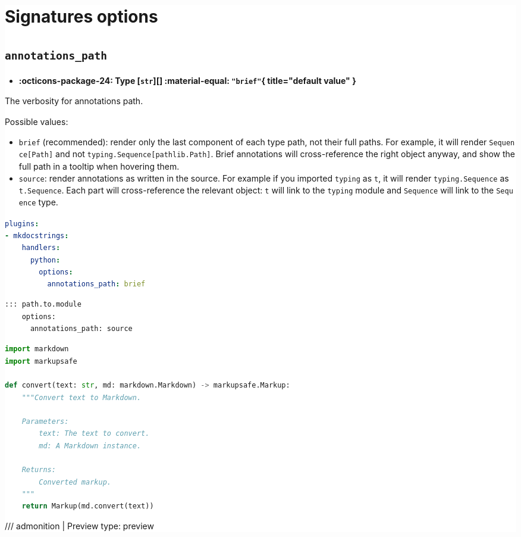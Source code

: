 # Signatures options

## `annotations_path`

- **:octicons-package-24: Type [`str`][] :material-equal: `"brief"`{ title="default value" }**


The verbosity for annotations path.

Possible values:

- `brief` (recommended): render only the last component of each type path, not their full paths.
    For example, it will render `Sequence[Path]` and not `typing.Sequence[pathlib.Path]`.
    Brief annotations will cross-reference the right object anyway,
    and show the full path in a tooltip when hovering them.
- `source`: render annotations as written in the source. For example if you imported `typing` as `t`,
    it will render `typing.Sequence` as `t.Sequence`. Each part will cross-reference the relevant object:
    `t` will link to the `typing` module and `Sequence` will link to the `Sequence` type.

```yaml title="in mkdocs.yml (global configuration)"
plugins:
- mkdocstrings:
    handlers:
      python:
        options:
          annotations_path: brief
```

```md title="or in docs/some_page.md (local configuration)"
::: path.to.module
    options:
      annotations_path: source
```

```python
import markdown
import markupsafe

def convert(text: str, md: markdown.Markdown) -> markupsafe.Markup:
    """Convert text to Markdown.

    Parameters:
        text: The text to convert.
        md: A Markdown instance.
    
    Returns:
        Converted markup.
    """
    return Markup(md.convert(text))
```

/// admonition | Preview
    type: preview
